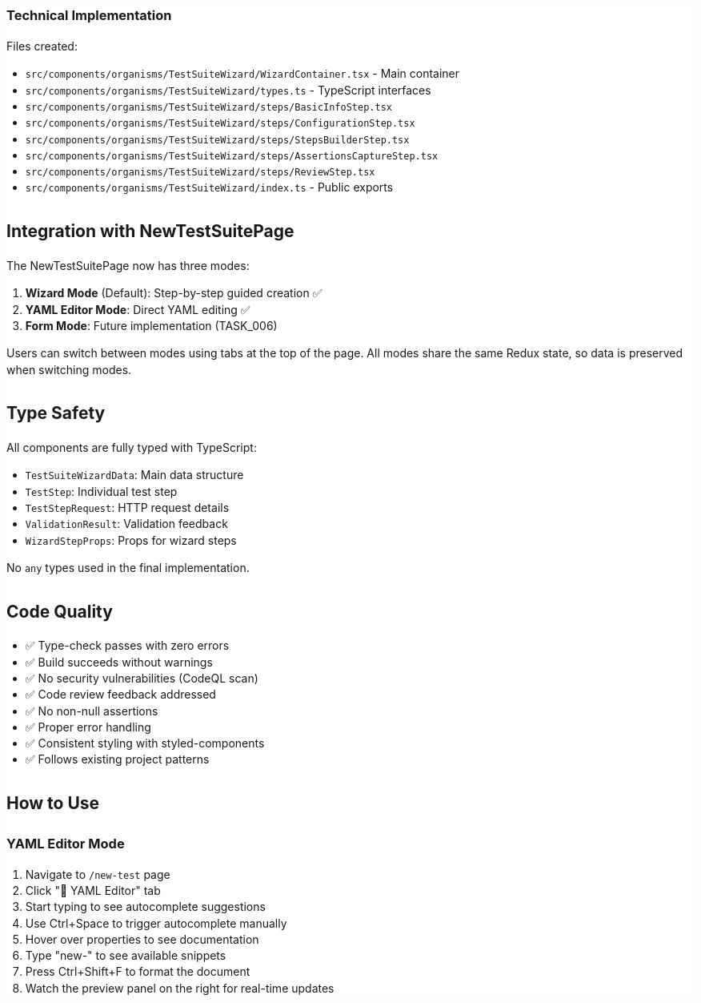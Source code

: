 ### Technical Implementation
Files created:
- `src/components/organisms/TestSuiteWizard/WizardContainer.tsx` - Main container
- `src/components/organisms/TestSuiteWizard/types.ts` - TypeScript interfaces
- `src/components/organisms/TestSuiteWizard/steps/BasicInfoStep.tsx`
- `src/components/organisms/TestSuiteWizard/steps/ConfigurationStep.tsx`
- `src/components/organisms/TestSuiteWizard/steps/StepsBuilderStep.tsx`
- `src/components/organisms/TestSuiteWizard/steps/AssertionsCaptureStep.tsx`
- `src/components/organisms/TestSuiteWizard/steps/ReviewStep.tsx`
- `src/components/organisms/TestSuiteWizard/index.ts` - Public exports

## Integration with NewTestSuitePage

The NewTestSuitePage now has three modes:
1. **Wizard Mode** (Default): Step-by-step guided creation ✅
2. **YAML Editor Mode**: Direct YAML editing ✅
3. **Form Mode**: Future implementation (TASK_006)

Users can switch between modes using tabs at the top of the page. All modes share the same Redux state, so data is preserved when switching modes.

## Type Safety

All components are fully typed with TypeScript:
- `TestSuiteWizardData`: Main data structure
- `TestStep`: Individual test step
- `TestStepRequest`: HTTP request details
- `ValidationResult`: Validation feedback
- `WizardStepProps`: Props for wizard steps

No `any` types used in the final implementation.

## Code Quality

- ✅ Type-check passes with zero errors
- ✅ Build succeeds without warnings
- ✅ No security vulnerabilities (CodeQL scan)
- ✅ Code review feedback addressed
- ✅ No non-null assertions
- ✅ Proper error handling
- ✅ Consistent styling with styled-components
- ✅ Follows existing project patterns

## How to Use

### YAML Editor Mode
1. Navigate to `/new-test` page
2. Click "📝 YAML Editor" tab
3. Start typing to see autocomplete suggestions
4. Use Ctrl+Space to trigger autocomplete manually
5. Hover over properties to see documentation
6. Type "new-" to see available snippets
7. Press Ctrl+Shift+F to format the document
8. Watch the preview panel on the right for real-time updates
